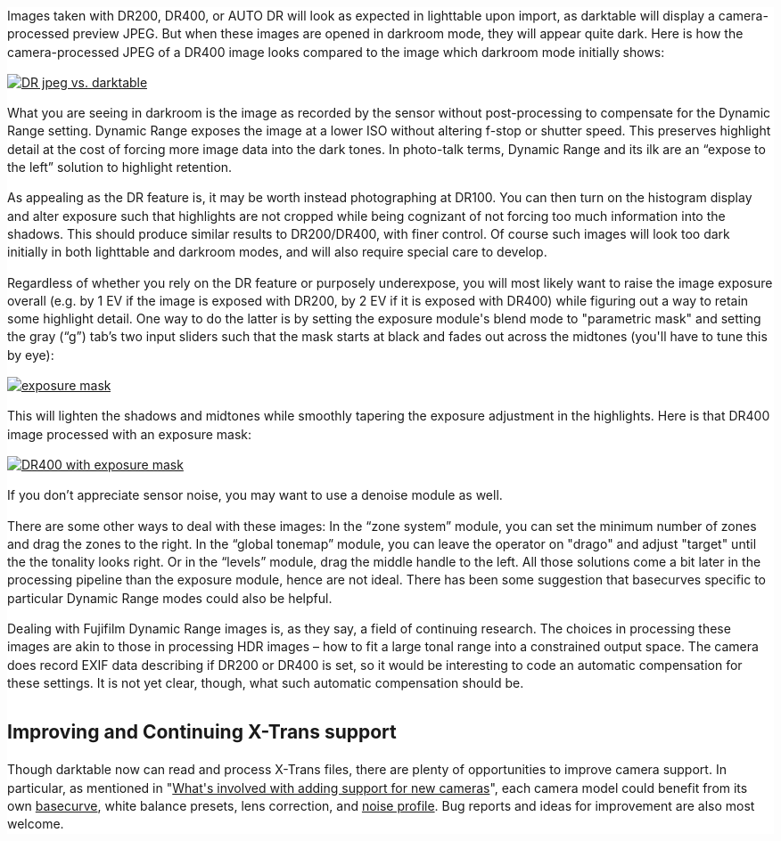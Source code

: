 Images taken with DR200, DR400, or AUTO DR will look as expected in lighttable upon import, as darktable will display a camera-processed preview JPEG. But when these images are opened in darkroom mode, they will appear quite dark. Here is how the camera-processed JPEG of a DR400 image looks compared to the image which darkroom mode initially shows:

[![DR jpeg vs. darktable](http://www.darktable.org/wp-content/uploads/2014/07/dr_jpeg_vs_dt.png)](https://www.darktable.org/wp-content/uploads/2014/07/dr_jpeg_vs_dt.png)

What you are seeing in darkroom is the image as recorded by the sensor without post-processing to compensate for the Dynamic Range setting. Dynamic Range exposes the image at a lower ISO without altering f-stop or shutter speed. This preserves highlight detail at the cost of forcing more image data into the dark tones. In photo-talk terms, Dynamic Range and its ilk are an “expose to the left” solution to highlight retention.

As appealing as the DR feature is, it may be worth instead photographing at DR100. You can then turn on the histogram display and alter exposure such that highlights are not cropped while being cognizant of not forcing too much information into the shadows. This should produce similar results to DR200/DR400, with finer control. Of course such images will look too dark initially in both lighttable and darkroom modes, and will also require special care to develop.

Regardless of whether you rely on the DR feature or purposely underexpose, you will most likely want to raise the image exposure overall (e.g. by 1 EV if the image is exposed with DR200, by 2 EV if it is exposed with DR400) while figuring out a way to retain some highlight detail. One way to do the latter is by setting the exposure module's blend mode to "parametric mask" and setting the gray (“g”) tab’s two input sliders such that the mask starts at black and fades out across the midtones (you'll have to tune this by eye):

[![exposure mask](http://www.darktable.org/wp-content/uploads/2014/07/exposure_mask.png)](https://www.darktable.org/wp-content/uploads/2014/07/exposure_mask.png)

This will lighten the shadows and midtones while smoothly tapering the exposure adjustment in the highlights. Here is that DR400 image processed with an exposure mask:

[![DR400 with exposure mask](http://www.darktable.org/wp-content/uploads/2014/07/DR400_exposure_mask.png)](https://www.darktable.org/wp-content/uploads/2014/07/DR400_exposure_mask.png)

If you don’t appreciate sensor noise, you may want to use a denoise module as well.

There are some other ways to deal with these images: In the “zone system” module, you can set the minimum number of zones and drag the zones to the right. In the “global tonemap” module, you can leave the operator on "drago" and adjust "target" until the the tonality looks right. Or in the “levels” module, drag the middle handle to the left. All those solutions come a bit later in the processing pipeline than the exposure module, hence are not ideal. There has been some suggestion that basecurves specific to particular Dynamic Range modes could also be helpful.

Dealing with Fujifilm Dynamic Range images is, as they say, a field of continuing research. The choices in processing these images are akin to those in processing HDR images – how to fit a large tonal range into a constrained output space. The camera does record EXIF data describing if DR200 or DR400 is set, so it would be interesting to code an automatic compensation for these settings. It is not yet clear, though, what such automatic compensation should be.



## Improving and Continuing X-Trans support


Though darktable now can read and process X-Trans files, there are plenty of opportunities to improve camera support. In particular, as mentioned in "[What's involved with adding support for new cameras](http://www.darktable.org/2012/10/whats-involved-with-adding-support-for-new-cameras/)", each camera model could benefit from its own [basecurve](http://www.darktable.org/2013/10/about-basecurves/), white balance presets, lens correction, and [noise profile](http://www.darktable.org/2012/12/profiling-sensor-and-photon-noise/). Bug reports and ideas for improvement are also most welcome.
